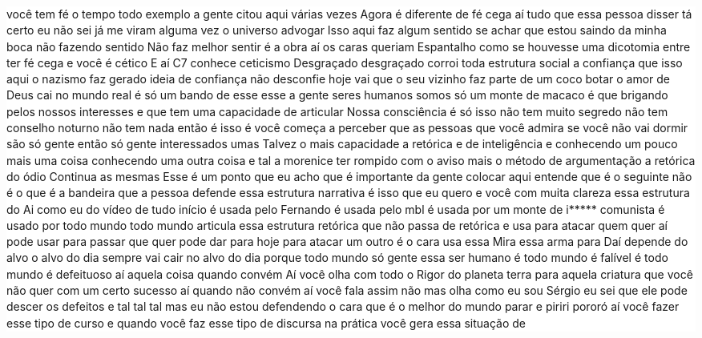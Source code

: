 você tem fé o tempo todo exemplo a gente
citou aqui várias vezes Agora é
diferente de fé cega aí tudo que essa
pessoa disser tá certo eu não sei já me
viram alguma vez o universo advogar Isso
aqui faz algum sentido se achar que
estou saindo da minha boca não fazendo
sentido Não faz melhor sentir é a obra
aí os caras queriam Espantalho como se
houvesse uma dicotomia entre ter fé cega
e você é cético E aí C7 conhece
ceticismo Desgraçado desgraçado corroi
toda estrutura social
a confiança que isso aqui o nazismo faz
gerado ideia de confiança não desconfie
hoje vai que o seu vizinho faz parte de
um coco botar o amor de Deus cai no
mundo real é só um bando de esse esse a
gente seres humanos somos só um monte de
macaco é que brigando pelos nossos
interesses e que tem uma capacidade de
articular Nossa consciência é só isso
não tem muito segredo não tem conselho
noturno não tem nada então é isso é você
começa a perceber que as pessoas que
você admira se você não vai dormir são
só gente então só gente interessados
umas Talvez o mais capacidade a retórica
e de inteligência e conhecendo um pouco
mais uma coisa conhecendo uma outra
coisa e tal a morenice ter rompido com o
aviso mais o método de argumentação a
retórica do ódio Continua as mesmas Esse
é um ponto que eu acho que é importante
da gente colocar aqui entende que é o
seguinte não é o que é a bandeira que a
pessoa defende essa estrutura narrativa
é isso que eu quero
e você com muita clareza essa estrutura
do Ai como eu do vídeo de tudo início é
usada pelo Fernando é usada pelo mbl é
usada por um monte de i***** comunista é
usado por todo mundo todo mundo articula
essa estrutura retórica que não passa de
retórica e usa para atacar quem quer aí
pode usar para passar que quer pode dar
para hoje para atacar um outro é o cara
usa essa Mira essa arma para Daí depende
do alvo o alvo do dia sempre vai cair no
alvo do dia porque todo mundo só gente
essa ser humano é todo mundo é falível é
todo mundo é defeituoso aí aquela coisa
quando convém Aí você olha com todo o
Rigor do planeta terra para aquela
criatura que você não quer com um certo
sucesso aí quando não convém aí você
fala assim não mas olha como eu sou
Sérgio eu sei que ele pode descer os
defeitos e tal tal tal mas eu não estou
defendendo o cara que é o melhor do
mundo parar e piriri pororó aí você
fazer esse tipo de curso
e quando você faz esse tipo de discursa
na prática você gera essa situação de